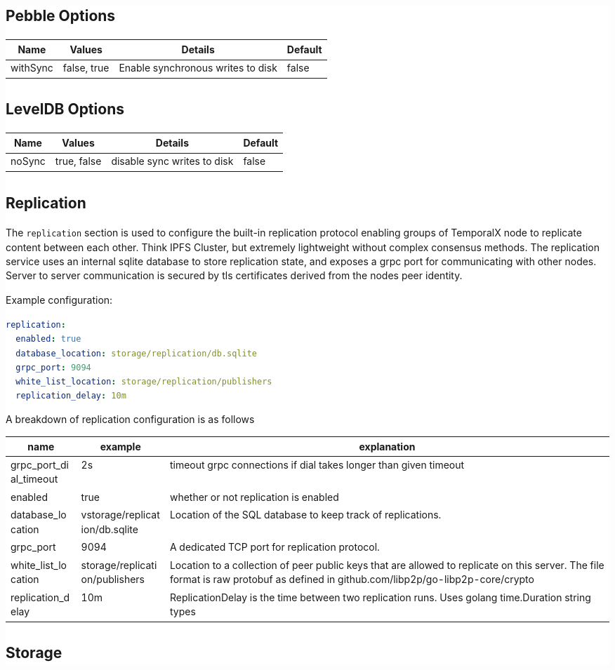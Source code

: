 
## Pebble Options

| Name            | Values                 | Details                          | Default |
|-----------------|------------------------|----------------------------------|----|
| withSync | false, true | Enable synchronous writes to disk | false |

## LevelDB Options

| Name | Values | Details | Default |
|------|--------|---------|---------|
| noSync | true, false | disable sync writes to disk | false |



## Replication

The `replication` section is used to configure the built-in replication protocol enabling groups of TemporalX node to replicate content between each other. Think IPFS Cluster, but extremely lightweight without complex consensus methods. The replication service uses an internal sqlite database to store replication state, and exposes a grpc port for communicating with other nodes. Server to server communication is secured by tls certificates derived from the nodes peer identity. 

Example configuration:

```yaml
replication:
  enabled: true
  database_location: storage/replication/db.sqlite
  grpc_port: 9094
  white_list_location: storage/replication/publishers
  replication_delay: 10m
```

A breakdown of replication configuration is as follows

name                  | example            | explanation                                     |
----------------------|--------------------|-------------------------------------------------|
grpc_port_dial_timeout | 2s                | timeout grpc connections if dial takes longer than given timeout|
enabled               | true               | whether or not replication is enabled           |
database_location     | vstorage/replication/db.sqlite | Location of the SQL database to keep track of replications. |
grpc_port             | 9094                          | A dedicated TCP port for replication protocol. |
white_list_location   | storage/replication/publishers | Location to a collection of peer public keys that are allowed to replicate on this server. The file format is raw protobuf as defined in github.com/libp2p/go-libp2p-core/crypto | 
replication_delay | 10m | ReplicationDelay is the time between two replication runs. Uses golang time.Duration string types | 
## Storage
